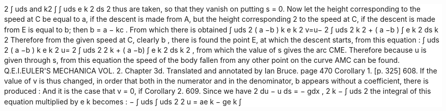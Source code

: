 2 ∫ uds
and
k2
∫
∫ uds
e k 2 ds
2
thus are taken, so that they vanish on putting s = 0. Now let the height corresponding to
the speed at C be equal to a, if the descent is made from A, but the height corresponding
2
to the speed at C, if the descent is made from E is equal to b; then b = a − kc . From
which there is obtained
∫ uds
2
( a −b ) k e k
2
v=u−
2
∫ uds
2
k 2 + ( a −b ) ∫ e k 2 ds
k
2
Therefore from the given speed at C, clearly b , there is found the point E, at which the
descent starts, from this equation :
∫ uds
2
( a −b ) k e k
2
u=
2
∫ uds
2
2
k + ( a −b) ∫ e k 2 ds
k
2
,
from which the value of s gives the arc CME. Therefore because u is given through s,
from this equation the speed of the body fallen from any other point on the curve AMC
can be found. Q.E.I.EULER'S MECHANICA VOL. 2.
Chapter 3d.
Translated and annotated by Ian Bruce.
page 470
Corollary 1. [p. 325]
608. If the value of v is thus changed, in order that both in the numerator and in the
denominator, b appears without a coefficient, there is produced :
And it is the case that v = 0, if
Corollary 2.
609. Since we have
2
du − u ds
= − gdx ,
2
k
− ∫ uds
2
the integral of this equation multiplied by e k becomes :
− ∫ uds
∫ uds
2
2
u = ae k − ge k
∫